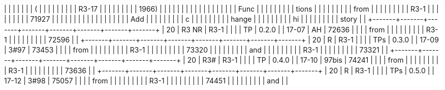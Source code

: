 |       |       |       |       |       |       | (     |       |
|       |       |       |       |       |       | R3-17 |       |
|       |       |       |       |       |       | 1966) |       |
|       |       |       |       |       |       |       |       |
|       |       |       |       |       |       | Func  |       |
|       |       |       |       |       |       | tions |       |
|       |       |       |       |       |       | from  |       |
|       |       |       |       |       |       | R3-1  |       |
|       |       |       |       |       |       | 71927 |       |
|       |       |       |       |       |       |       |       |
|       |       |       |       |       |       | Add   |       |
|       |       |       |       |       |       | c     |       |
|       |       |       |       |       |       | hange |       |
|       |       |       |       |       |       | hi    |       |
|       |       |       |       |       |       | story |       |
+-------+-------+-------+-------+-------+-------+-------+-------+
| 20    | R3 NR | R3-1  |       |       |       | TP    | 0.2.0 |
| 17-07 | AH    | 72636 |       |       |       | from  |       |
|       |       |       |       |       |       | R3-1  |       |
|       |       |       |       |       |       | 72596 |       |
+-------+-------+-------+-------+-------+-------+-------+-------+
| 20    | R     | R3-1  |       |       |       | TPs   | 0.3.0 |
| 17-09 | 3\#97 | 73453 |       |       |       | from  |       |
|       |       |       |       |       |       | R3-1  |       |
|       |       |       |       |       |       | 73320 |       |
|       |       |       |       |       |       | and   |       |
|       |       |       |       |       |       | R3-1  |       |
|       |       |       |       |       |       | 73321 |       |
+-------+-------+-------+-------+-------+-------+-------+-------+
| 20    | R3\#  | R3-1  |       |       |       | TP    | 0.4.0 |
| 17-10 | 97bis | 74241 |       |       |       | from  |       |
|       |       |       |       |       |       | R3-1  |       |
|       |       |       |       |       |       | 73636 |       |
+-------+-------+-------+-------+-------+-------+-------+-------+
| 20    | R     | R3-1  |       |       |       | TPs   | 0.5.0 |
| 17-12 | 3\#98 | 75057 |       |       |       | from  |       |
|       |       |       |       |       |       | R3-1  |       |
|       |       |       |       |       |       | 74451 |       |
|       |       |       |       |       |       | and   |       |